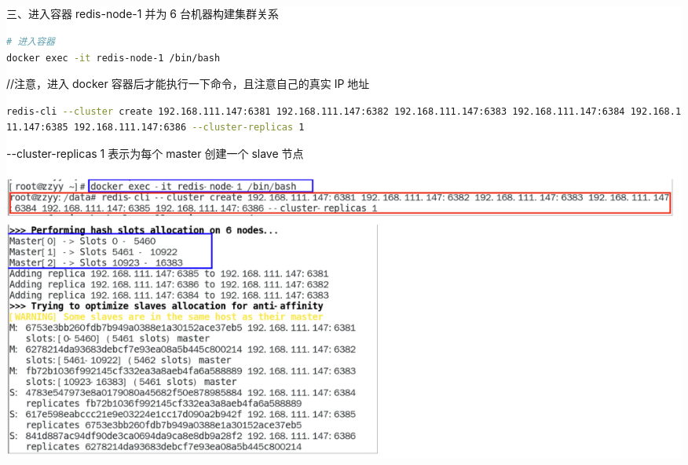 三、进入容器 redis-node-1 并为 6 台机器构建集群关系

```bash
# 进入容器
docker exec -it redis-node-1 /bin/bash
```

//注意，进入 docker 容器后才能执行一下命令，且注意自己的真实 IP 地址

```bash
redis-cli --cluster create 192.168.111.147:6381 192.168.111.147:6382 192.168.111.147:6383 192.168.111.147:6384 192.168.111.147:6385 192.168.111.147:6386 --cluster-replicas 1
```

--cluster-replicas 1 表示为每个 master 创建一个 slave 节点

![10](./images/10.png)
